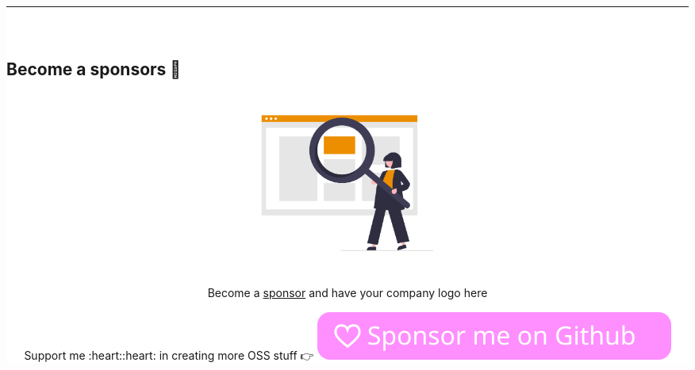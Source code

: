 ------

<p>&nbsp;</p>

## Become a sponsors 🥇

<p align="center">
  <a href="https://github.com/sponsors/eaccmk" target="_blank" >
    <img src="img/your_logo.png" height="220px" alt="sample placeholder image for logo" width="300px">
  </a>
</p>

<p align="center">
  Become a <a href="https://github.com/sponsors/eaccmk" target="_blank">sponsor</a> and have your company logo here
</p>


<p align="center">
  Support me :heart::heart: in creating more OSS stuff 👉 
  <a href="https://github.com/sponsors/eaccmk" target="_blank" >
    <img src="img/github_sponsor_btn.svg" alt="sponsor icon with link">
  </a>
</p>
